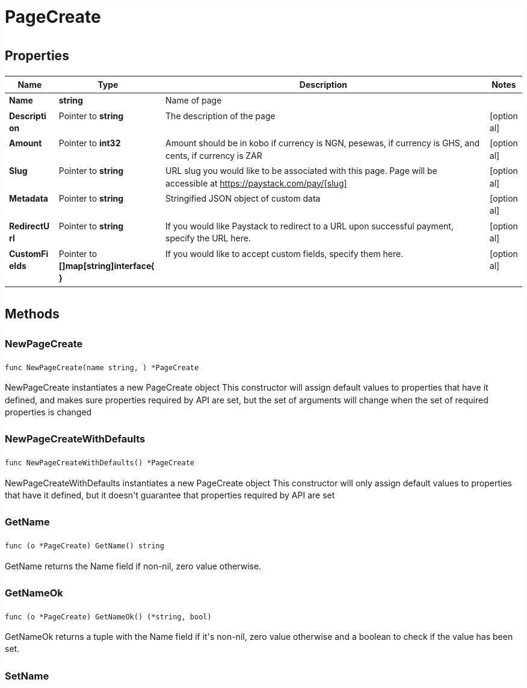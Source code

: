 # PageCreate

## Properties

Name | Type | Description | Notes
------------ | ------------- | ------------- | -------------
**Name** | **string** | Name of page | 
**Description** | Pointer to **string** | The description of the page | [optional] 
**Amount** | Pointer to **int32** | Amount should be in kobo if currency is NGN, pesewas, if currency is GHS, and cents, if currency is ZAR | [optional] 
**Slug** | Pointer to **string** | URL slug you would like to be associated with this page. Page will be accessible at https://paystack.com/pay/[slug] | [optional] 
**Metadata** | Pointer to **string** | Stringified JSON object of custom data | [optional] 
**RedirectUrl** | Pointer to **string** | If you would like Paystack to redirect to a URL upon successful payment, specify the URL here. | [optional] 
**CustomFields** | Pointer to **[]map[string]interface{}** | If you would like to accept custom fields, specify them here. | [optional] 

## Methods

### NewPageCreate

`func NewPageCreate(name string, ) *PageCreate`

NewPageCreate instantiates a new PageCreate object
This constructor will assign default values to properties that have it defined,
and makes sure properties required by API are set, but the set of arguments
will change when the set of required properties is changed

### NewPageCreateWithDefaults

`func NewPageCreateWithDefaults() *PageCreate`

NewPageCreateWithDefaults instantiates a new PageCreate object
This constructor will only assign default values to properties that have it defined,
but it doesn't guarantee that properties required by API are set

### GetName

`func (o *PageCreate) GetName() string`

GetName returns the Name field if non-nil, zero value otherwise.

### GetNameOk

`func (o *PageCreate) GetNameOk() (*string, bool)`

GetNameOk returns a tuple with the Name field if it's non-nil, zero value otherwise
and a boolean to check if the value has been set.

### SetName
